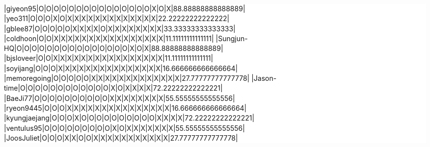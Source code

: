 |giyeon95|O|O|O|O|O|O|O|O|O|O|O|O|O|O|O|X|O|X|88.88888888888889|
|yeo311|O|O|O|X|O|X|X|X|X|X|X|X|X|X|X|X|X|X|22.22222222222222|
|gblee87|O|O|O|O|O|X|X|X|X|O|X|X|X|X|X|X|X|X|33.33333333333333|
|coldhoon|O|O|X|X|X|X|X|X|X|X|X|X|X|X|X|X|X|X|11.11111111111111|
|Sungjun-HQ|O|O|O|O|O|O|O|O|O|O|O|O|O|O|O|X|O|X|88.88888888888889|
|bjsloveer|O|O|X|X|X|X|X|X|X|X|X|X|X|X|X|X|X|X|11.11111111111111|
|soyijang|O|O|O|X|X|X|X|X|X|X|X|X|X|X|X|X|X|X|16.666666666666664|
|memoregoing|O|O|O|O|O|X|X|X|X|X|X|X|X|X|X|X|X|X|27.77777777777778|
|Jason-time|O|O|O|O|O|O|O|O|O|O|O|O|X|O|X|X|X|X|72.22222222222221|
|BaeJi77|O|O|O|O|O|O|O|O|O|O|X|X|X|X|X|X|X|X|55.55555555555556|
|ryeon9445|O|O|O|X|X|X|X|X|X|X|X|X|X|X|X|X|X|X|16.666666666666664|
|kyungjaejang|O|O|O|X|O|O|O|O|O|O|O|O|O|O|X|X|X|X|72.22222222222221|
|ventulus95|O|O|O|O|O|O|O|O|O|X|O|X|X|X|X|X|X|X|55.55555555555556|
|JoosJuliet|O|O|O|X|X|O|O|X|X|X|X|X|X|X|X|X|X|X|27.77777777777778|
